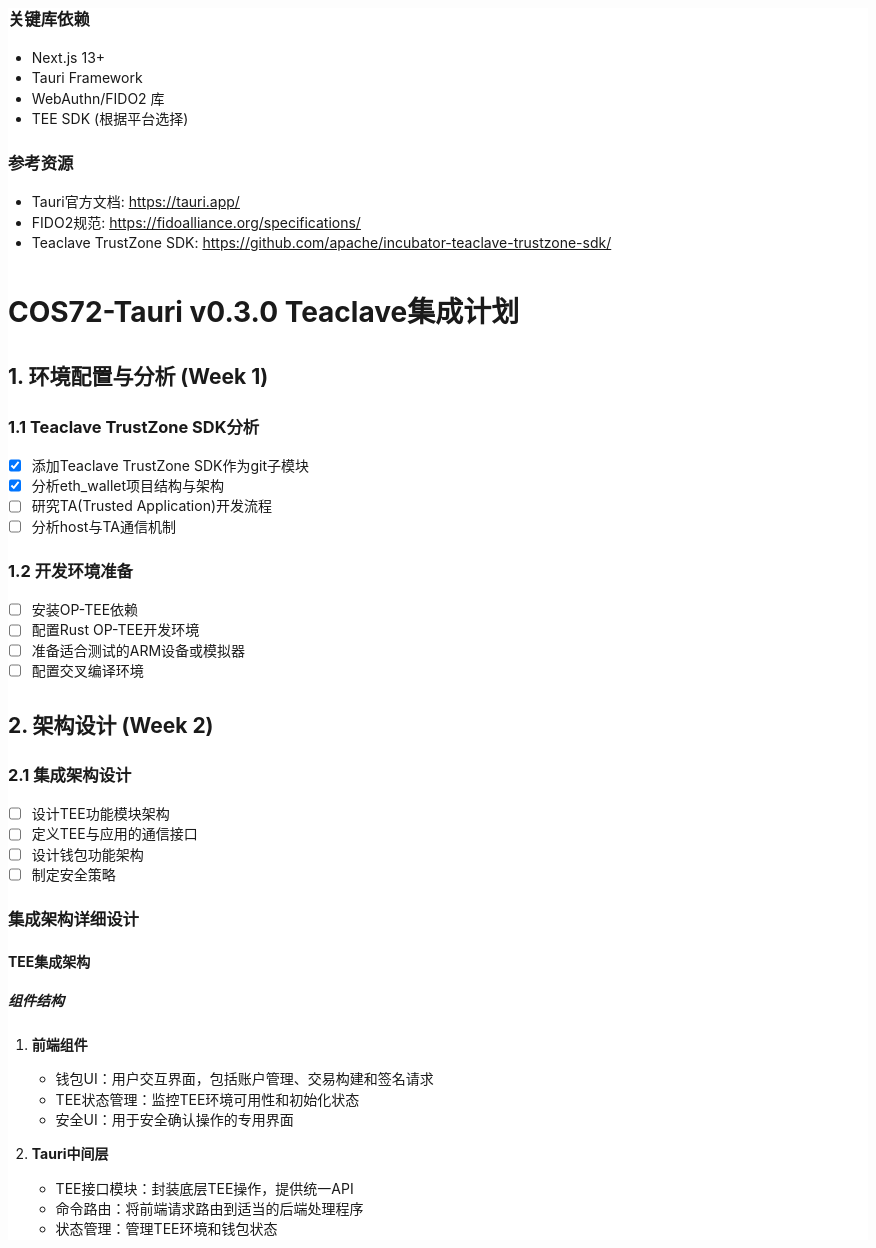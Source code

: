 ### 关键库依赖
- Next.js 13+
- Tauri Framework
- WebAuthn/FIDO2 库
- TEE SDK (根据平台选择)

### 参考资源
- Tauri官方文档: https://tauri.app/
- FIDO2规范: https://fidoalliance.org/specifications/
- Teaclave TrustZone SDK: https://github.com/apache/incubator-teaclave-trustzone-sdk/ 

# COS72-Tauri v0.3.0 Teaclave集成计划

## 1. 环境配置与分析 (Week 1)

### 1.1 Teaclave TrustZone SDK分析
- [x] 添加Teaclave TrustZone SDK作为git子模块
- [x] 分析eth_wallet项目结构与架构
- [ ] 研究TA(Trusted Application)开发流程
- [ ] 分析host与TA通信机制

### 1.2 开发环境准备
- [ ] 安装OP-TEE依赖
- [ ] 配置Rust OP-TEE开发环境
- [ ] 准备适合测试的ARM设备或模拟器
- [ ] 配置交叉编译环境

## 2. 架构设计 (Week 2)

### 2.1 集成架构设计
- [ ] 设计TEE功能模块架构
- [ ] 定义TEE与应用的通信接口
- [ ] 设计钱包功能架构
- [ ] 制定安全策略

### 集成架构详细设计

#### TEE集成架构

##### 组件结构
1. **前端组件**
   - 钱包UI：用户交互界面，包括账户管理、交易构建和签名请求
   - TEE状态管理：监控TEE环境可用性和初始化状态
   - 安全UI：用于安全确认操作的专用界面

2. **Tauri中间层**
   - TEE接口模块：封装底层TEE操作，提供统一API
   - 命令路由：将前端请求路由到适当的后端处理程序
   - 状态管理：管理TEE环境和钱包状态
